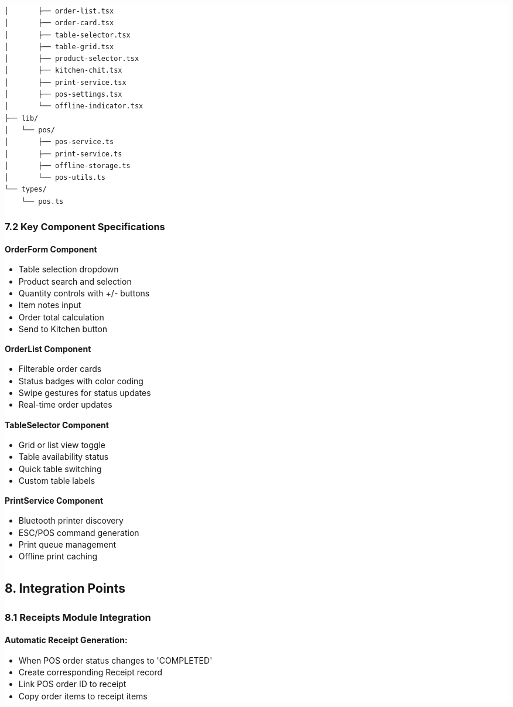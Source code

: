 ```
│       ├── order-list.tsx
│       ├── order-card.tsx
│       ├── table-selector.tsx
│       ├── table-grid.tsx
│       ├── product-selector.tsx
│       ├── kitchen-chit.tsx
│       ├── print-service.tsx
│       ├── pos-settings.tsx
│       └── offline-indicator.tsx
├── lib/
│   └── pos/
│       ├── pos-service.ts
│       ├── print-service.ts
│       ├── offline-storage.ts
│       └── pos-utils.ts
└── types/
    └── pos.ts
```

### 7.2 Key Component Specifications

**OrderForm Component**
- Table selection dropdown
- Product search and selection
- Quantity controls with +/- buttons
- Item notes input
- Order total calculation
- Send to Kitchen button

**OrderList Component**
- Filterable order cards
- Status badges with color coding
- Swipe gestures for status updates
- Real-time order updates

**TableSelector Component**
- Grid or list view toggle
- Table availability status
- Quick table switching
- Custom table labels

**PrintService Component**
- Bluetooth printer discovery
- ESC/POS command generation
- Print queue management
- Offline print caching

## 8. Integration Points

### 8.1 Receipts Module Integration

**Automatic Receipt Generation:**
- When POS order status changes to 'COMPLETED'
- Create corresponding Receipt record
- Link POS order ID to receipt
- Copy order items to receipt items
